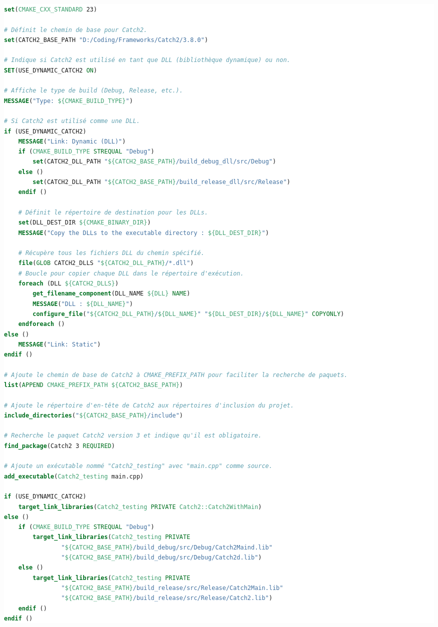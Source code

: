 ```cmake
set(CMAKE_CXX_STANDARD 23)

# Définit le chemin de base pour Catch2.
set(CATCH2_BASE_PATH "D:/Coding/Frameworks/Catch2/3.8.0")

# Indique si Catch2 est utilisé en tant que DLL (bibliothèque dynamique) ou non.
SET(USE_DYNAMIC_CATCH2 ON)

# Affiche le type de build (Debug, Release, etc.).
MESSAGE("Type: ${CMAKE_BUILD_TYPE}")

# Si Catch2 est utilisé comme une DLL.
if (USE_DYNAMIC_CATCH2)
    MESSAGE("Link: Dynamic (DLL)")
    if (CMAKE_BUILD_TYPE STREQUAL "Debug")
        set(CATCH2_DLL_PATH "${CATCH2_BASE_PATH}/build_debug_dll/src/Debug")
    else ()
        set(CATCH2_DLL_PATH "${CATCH2_BASE_PATH}/build_release_dll/src/Release")
    endif ()

    # Définit le répertoire de destination pour les DLLs.
    set(DLL_DEST_DIR ${CMAKE_BINARY_DIR})
    MESSAGE("Copy the DLLs to the executable directory : ${DLL_DEST_DIR}")

    # Récupère tous les fichiers DLL du chemin spécifié.
    file(GLOB CATCH2_DLLS "${CATCH2_DLL_PATH}/*.dll")
    # Boucle pour copier chaque DLL dans le répertoire d'exécution.
    foreach (DLL ${CATCH2_DLLS})
        get_filename_component(DLL_NAME ${DLL} NAME)
        MESSAGE("DLL : ${DLL_NAME}")
        configure_file("${CATCH2_DLL_PATH}/${DLL_NAME}" "${DLL_DEST_DIR}/${DLL_NAME}" COPYONLY)
    endforeach ()
else ()
    MESSAGE("Link: Static")
endif ()

# Ajoute le chemin de base de Catch2 à CMAKE_PREFIX_PATH pour faciliter la recherche de paquets.
list(APPEND CMAKE_PREFIX_PATH ${CATCH2_BASE_PATH})

# Ajoute le répertoire d'en-tête de Catch2 aux répertoires d'inclusion du projet.
include_directories("${CATCH2_BASE_PATH}/include")

# Recherche le paquet Catch2 version 3 et indique qu'il est obligatoire.
find_package(Catch2 3 REQUIRED)

# Ajoute un exécutable nommé "Catch2_testing" avec "main.cpp" comme source.
add_executable(Catch2_testing main.cpp)

if (USE_DYNAMIC_CATCH2)
    target_link_libraries(Catch2_testing PRIVATE Catch2::Catch2WithMain)
else ()
    if (CMAKE_BUILD_TYPE STREQUAL "Debug")
        target_link_libraries(Catch2_testing PRIVATE
		        "${CATCH2_BASE_PATH}/build_debug/src/Debug/Catch2Maind.lib"
                "${CATCH2_BASE_PATH}/build_debug/src/Debug/Catch2d.lib")
    else ()
        target_link_libraries(Catch2_testing PRIVATE
			    "${CATCH2_BASE_PATH}/build_release/src/Release/Catch2Main.lib"
                "${CATCH2_BASE_PATH}/build_release/src/Release/Catch2.lib")
    endif ()
endif ()
```
